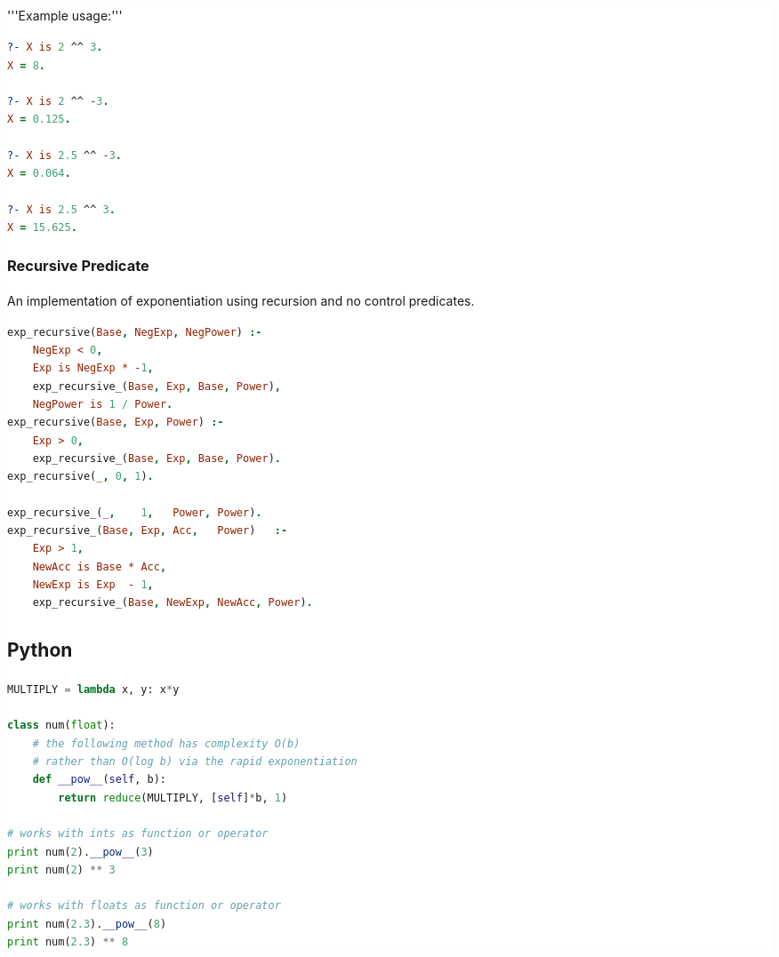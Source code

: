 
'''Example usage:'''


```prolog
?- X is 2 ^^ 3.
X = 8.

?- X is 2 ^^ -3.
X = 0.125.

?- X is 2.5 ^^ -3.
X = 0.064.

?- X is 2.5 ^^ 3.
X = 15.625.
```



###  Recursive Predicate


An implementation of exponentiation using recursion and no control predicates.


```prolog
exp_recursive(Base, NegExp, NegPower) :-
    NegExp < 0,
    Exp is NegExp * -1,
    exp_recursive_(Base, Exp, Base, Power),
    NegPower is 1 / Power.
exp_recursive(Base, Exp, Power) :-
    Exp > 0,
    exp_recursive_(Base, Exp, Base, Power).
exp_recursive(_, 0, 1).

exp_recursive_(_,    1,   Power, Power).
exp_recursive_(Base, Exp, Acc,   Power)   :-
    Exp > 1,
    NewAcc is Base * Acc,
    NewExp is Exp  - 1,
    exp_recursive_(Base, NewExp, NewAcc, Power).
```



## Python


```python
MULTIPLY = lambda x, y: x*y

class num(float):
    # the following method has complexity O(b)
    # rather than O(log b) via the rapid exponentiation
    def __pow__(self, b):
        return reduce(MULTIPLY, [self]*b, 1)

# works with ints as function or operator
print num(2).__pow__(3)
print num(2) ** 3

# works with floats as function or operator
print num(2.3).__pow__(8)
print num(2.3) ** 8
```

